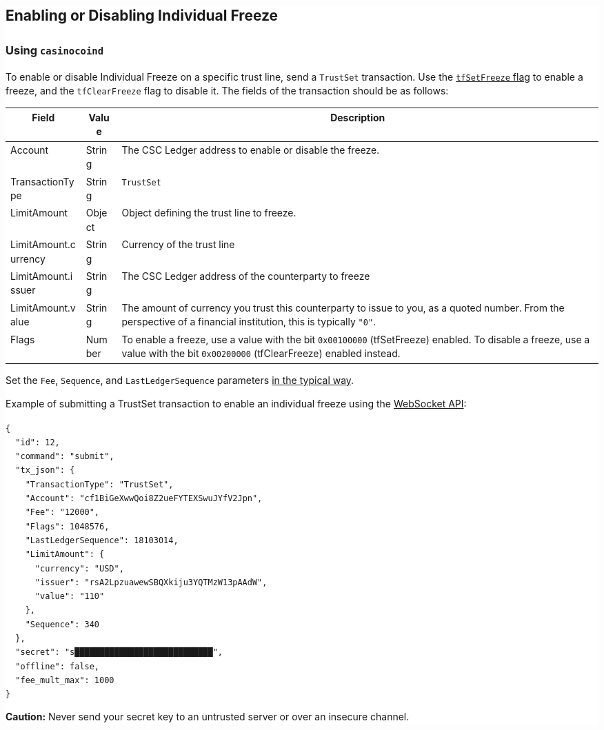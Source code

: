 ## Enabling or Disabling Individual Freeze ##

### Using `casinocoind` ###

To enable or disable Individual Freeze on a specific trust line, send a `TrustSet` transaction. Use the [`tfSetFreeze` flag](reference-transaction-format.html#trustset-flags) to enable a freeze, and the `tfClearFreeze` flag to disable it. The fields of the transaction should be as follows:

| Field                | Value  | Description |
|----------------------|--------|-------------|
| Account              | String | The CSC Ledger address to enable or disable the freeze. |
| TransactionType      | String | `TrustSet` |
| LimitAmount          | Object | Object defining the trust line to freeze. |
| LimitAmount.currency | String | Currency of the trust line |
| LimitAmount.issuer   | String | The CSC Ledger address of the counterparty to freeze |
| LimitAmount.value    | String | The amount of currency you trust this counterparty to issue to you, as a quoted number. From the perspective of a financial institution, this is typically `"0"`. |
| Flags                | Number | To enable a freeze, use a value with the bit `0x00100000` (tfSetFreeze) enabled. To disable a freeze, use a value with the bit `0x00200000` (tfClearFreeze) enabled instead. |

Set the `Fee`, `Sequence`, and `LastLedgerSequence` parameters [in the typical way](reference-transaction-format.html#signing-and-submitting-transactions).

Example of submitting a TrustSet transaction to enable an individual freeze using the [WebSocket API](reference-casinocoind.html#websocket-api):

```
{
  "id": 12,
  "command": "submit",
  "tx_json": {
    "TransactionType": "TrustSet",
    "Account": "cf1BiGeXwwQoi8Z2ueFYTEXSwuJYfV2Jpn",
    "Fee": "12000",
    "Flags": 1048576,
    "LastLedgerSequence": 18103014,
    "LimitAmount": {
      "currency": "USD",
      "issuer": "rsA2LpzuawewSBQXkiju3YQTMzW13pAAdW",
      "value": "110"
    },
    "Sequence": 340
  },
  "secret": "s████████████████████████████",
  "offline": false,
  "fee_mult_max": 1000
}
```

**Caution:** Never send your secret key to an untrusted server or over an insecure channel.
